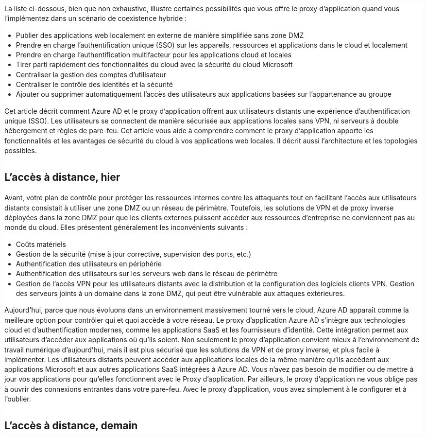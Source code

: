 La liste ci-dessous, bien que non exhaustive, illustre certaines possibilités que vous offre le proxy d’application quand vous l’implémentez dans un scénario de coexistence hybride :

* Publier des applications web localement en externe de manière simplifiée sans zone DMZ
* Prendre en charge l’authentification unique (SSO) sur les appareils, ressources et applications dans le cloud et localement
* Prendre en charge l’authentification multifacteur pour les applications cloud et locales
* Tirer parti rapidement des fonctionnalités du cloud avec la sécurité du cloud Microsoft
* Centraliser la gestion des comptes d’utilisateur
* Centraliser le contrôle des identités et la sécurité
* Ajouter ou supprimer automatiquement l’accès des utilisateurs aux applications basées sur l’appartenance au groupe

Cet article décrit comment Azure AD et le proxy d’application offrent aux utilisateurs distants une expérience d’authentification unique (SSO). Les utilisateurs se connectent de manière sécurisée aux applications locales sans VPN, ni serveurs à double hébergement et règles de pare-feu. Cet article vous aide à comprendre comment le proxy d’application apporte les fonctionnalités et les avantages de sécurité du cloud à vos applications web locales. Il décrit aussi l’architecture et les topologies possibles.

## <a name="remote-access-in-the-past"></a>L’accès à distance, hier

Avant, votre plan de contrôle pour protéger les ressources internes contre les attaquants tout en facilitant l’accès aux utilisateurs distants consistait à utiliser une zone DMZ ou un réseau de périmètre. Toutefois, les solutions de VPN et de proxy inverse déployées dans la zone DMZ pour que les clients externes puissent accéder aux ressources d’entreprise ne conviennent pas au monde du cloud. Elles présentent généralement les inconvénients suivants :

* Coûts matériels
* Gestion de la sécurité (mise à jour corrective, supervision des ports, etc.)
* Authentification des utilisateurs en périphérie
* Authentification des utilisateurs sur les serveurs web dans le réseau de périmètre
* Gestion de l’accès VPN pour les utilisateurs distants avec la distribution et la configuration des logiciels clients VPN. Gestion des serveurs joints à un domaine dans la zone DMZ, qui peut être vulnérable aux attaques extérieures.

Aujourd’hui, parce que nous évoluons dans un environnement massivement tourné vers le cloud, Azure AD apparaît comme la meilleure option pour contrôler qui et quoi accède à votre réseau. Le proxy d’application Azure AD s’intègre aux technologies cloud et d’authentification modernes, comme les applications SaaS et les fournisseurs d’identité. Cette intégration permet aux utilisateurs d’accéder aux applications où qu’ils soient. Non seulement le proxy d’application convient mieux à l’environnement de travail numérique d’aujourd’hui, mais il est plus sécurisé que les solutions de VPN et de proxy inverse, et plus facile à implémenter. Les utilisateurs distants peuvent accéder aux applications locales de la même manière qu’ils accèdent aux applications Microsoft et aux autres applications SaaS intégrées à Azure AD. Vous n’avez pas besoin de modifier ou de mettre à jour vos applications pour qu’elles fonctionnent avec le Proxy d’application. Par ailleurs, le proxy d’application ne vous oblige pas à ouvrir des connexions entrantes dans votre pare-feu. Avec le proxy d’application, vous avez simplement à le configurer et à l’oublier.

## <a name="the-future-of-remote-access"></a>L’accès à distance, demain
